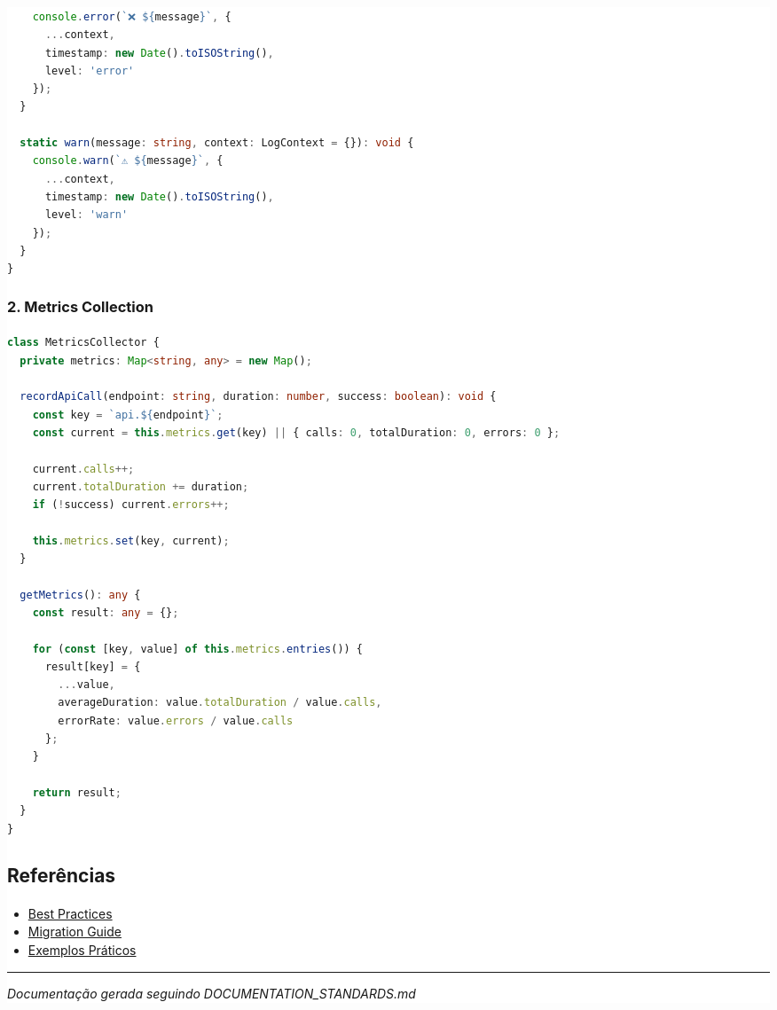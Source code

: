 ```typescript
    console.error(`❌ ${message}`, {
      ...context,
      timestamp: new Date().toISOString(),
      level: 'error'
    });
  }

  static warn(message: string, context: LogContext = {}): void {
    console.warn(`⚠️ ${message}`, {
      ...context,
      timestamp: new Date().toISOString(),
      level: 'warn'
    });
  }
}
```

### 2. Metrics Collection
```typescript
class MetricsCollector {
  private metrics: Map<string, any> = new Map();

  recordApiCall(endpoint: string, duration: number, success: boolean): void {
    const key = `api.${endpoint}`;
    const current = this.metrics.get(key) || { calls: 0, totalDuration: 0, errors: 0 };
    
    current.calls++;
    current.totalDuration += duration;
    if (!success) current.errors++;
    
    this.metrics.set(key, current);
  }

  getMetrics(): any {
    const result: any = {};
    
    for (const [key, value] of this.metrics.entries()) {
      result[key] = {
        ...value,
        averageDuration: value.totalDuration / value.calls,
        errorRate: value.errors / value.calls
      };
    }
    
    return result;
  }
}
```

## Referências

- [Best Practices](./02-best-practices.md)
- [Migration Guide](./03-migration-guide.md)
- [Exemplos Práticos](./05-examples.md)

---
*Documentação gerada seguindo DOCUMENTATION_STANDARDS.md*
